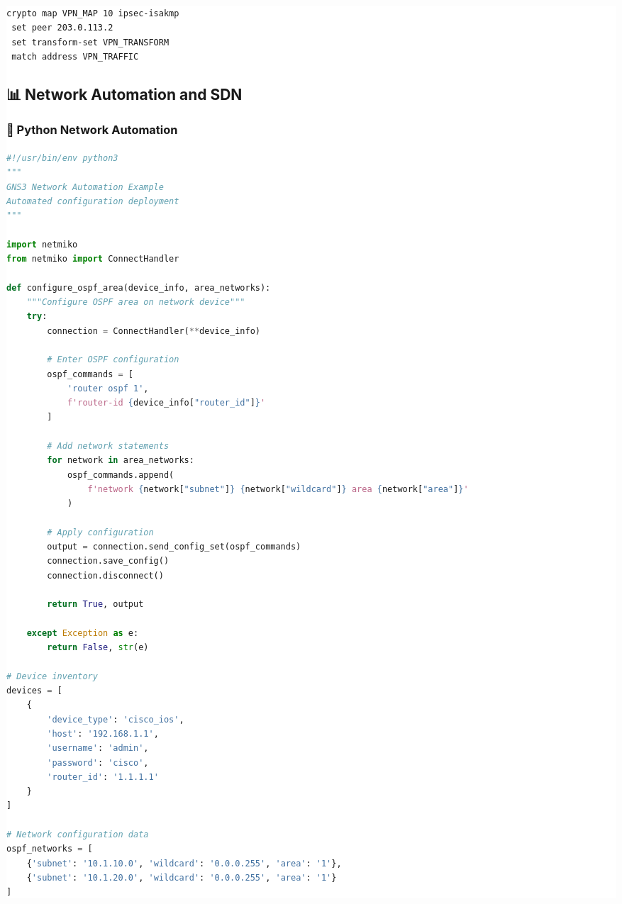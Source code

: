 ```cisco
crypto map VPN_MAP 10 ipsec-isakmp
 set peer 203.0.113.2
 set transform-set VPN_TRANSFORM
 match address VPN_TRAFFIC
```

## 📊 **Network Automation and SDN**

### **🤖 Python Network Automation**
```python
#!/usr/bin/env python3
"""
GNS3 Network Automation Example
Automated configuration deployment
"""

import netmiko
from netmiko import ConnectHandler

def configure_ospf_area(device_info, area_networks):
    """Configure OSPF area on network device"""
    try:
        connection = ConnectHandler(**device_info)
        
        # Enter OSPF configuration
        ospf_commands = [
            'router ospf 1',
            f'router-id {device_info["router_id"]}'
        ]
        
        # Add network statements
        for network in area_networks:
            ospf_commands.append(
                f'network {network["subnet"]} {network["wildcard"]} area {network["area"]}'
            )
        
        # Apply configuration
        output = connection.send_config_set(ospf_commands)
        connection.save_config()
        connection.disconnect()
        
        return True, output
        
    except Exception as e:
        return False, str(e)

# Device inventory
devices = [
    {
        'device_type': 'cisco_ios',
        'host': '192.168.1.1',
        'username': 'admin',
        'password': 'cisco',
        'router_id': '1.1.1.1'
    }
]

# Network configuration data
ospf_networks = [
    {'subnet': '10.1.10.0', 'wildcard': '0.0.0.255', 'area': '1'},
    {'subnet': '10.1.20.0', 'wildcard': '0.0.0.255', 'area': '1'}
]
```